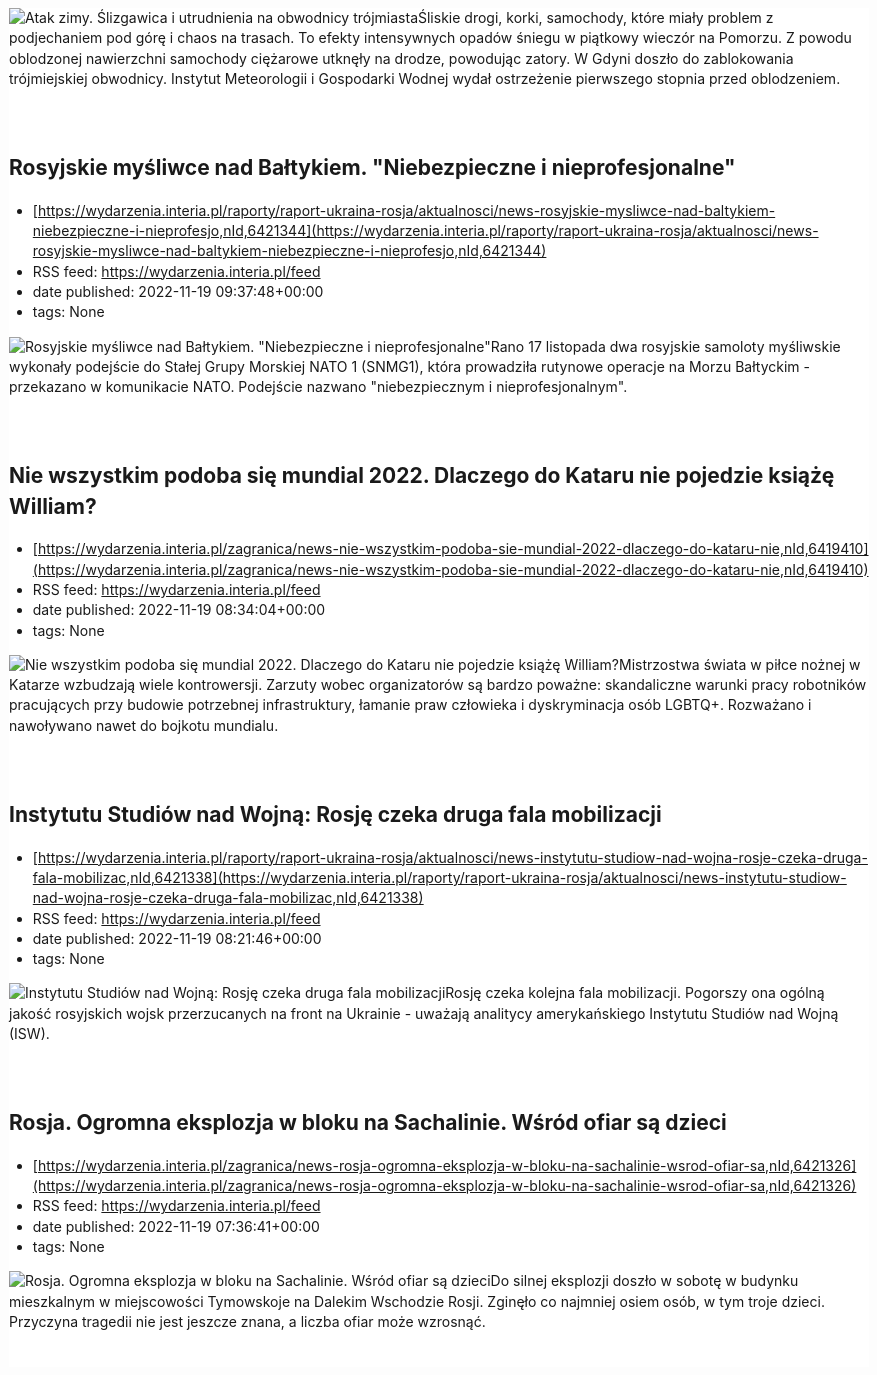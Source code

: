<p><a href="https://wydarzenia.interia.pl/pomorskie/news-atak-zimy-slizgawica-i-utrudnienia-na-obwodnicy-trojmiasta,nId,6421348"><img align="left" alt="Atak zimy. Ślizgawica i utrudnienia na obwodnicy trójmiasta" src="https://i.iplsc.com/atak-zimy-slizgawica-i-utrudnienia-na-obwodnicy-trojmiasta/000GD2CP2U40QMYY-C321.jpg" /></a>Śliskie drogi, korki, samochody, które miały problem z podjechaniem pod górę i chaos na trasach. To efekty intensywnych opadów śniegu w piątkowy wieczór na Pomorzu. Z powodu oblodzonej nawierzchni samochody ciężarowe utknęły na drodze, powodując zatory. W Gdyni doszło do zablokowania trójmiejskiej obwodnicy. Instytut Meteorologii i Gospodarki Wodnej wydał ostrzeżenie pierwszego stopnia przed oblodzeniem.</p><br clear="all" />

## Rosyjskie myśliwce nad Bałtykiem. "Niebezpieczne i nieprofesjonalne"
 - [https://wydarzenia.interia.pl/raporty/raport-ukraina-rosja/aktualnosci/news-rosyjskie-mysliwce-nad-baltykiem-niebezpieczne-i-nieprofesjo,nId,6421344](https://wydarzenia.interia.pl/raporty/raport-ukraina-rosja/aktualnosci/news-rosyjskie-mysliwce-nad-baltykiem-niebezpieczne-i-nieprofesjo,nId,6421344)
 - RSS feed: https://wydarzenia.interia.pl/feed
 - date published: 2022-11-19 09:37:48+00:00
 - tags: None

<p><a href="https://wydarzenia.interia.pl/raporty/raport-ukraina-rosja/aktualnosci/news-rosyjskie-mysliwce-nad-baltykiem-niebezpieczne-i-nieprofesjo,nId,6421344"><img align="left" alt="Rosyjskie myśliwce nad Bałtykiem. &quot;Niebezpieczne i nieprofesjonalne&quot;" src="https://i.iplsc.com/rosyjskie-mysliwce-nad-baltykiem-niebezpieczne-i-nieprofesjo/000GD2BKTNT8OODT-C321.jpg" /></a>Rano 17 listopada dwa rosyjskie samoloty myśliwskie wykonały podejście do Stałej Grupy Morskiej NATO 1 (SNMG1), która prowadziła rutynowe operacje na Morzu Bałtyckim - przekazano w komunikacie NATO. Podejście nazwano &quot;niebezpiecznym i nieprofesjonalnym&quot;. </p><br clear="all" />

## Nie wszystkim podoba się mundial 2022. Dlaczego do Kataru nie pojedzie książę William?
 - [https://wydarzenia.interia.pl/zagranica/news-nie-wszystkim-podoba-sie-mundial-2022-dlaczego-do-kataru-nie,nId,6419410](https://wydarzenia.interia.pl/zagranica/news-nie-wszystkim-podoba-sie-mundial-2022-dlaczego-do-kataru-nie,nId,6419410)
 - RSS feed: https://wydarzenia.interia.pl/feed
 - date published: 2022-11-19 08:34:04+00:00
 - tags: None

<p><a href="https://wydarzenia.interia.pl/zagranica/news-nie-wszystkim-podoba-sie-mundial-2022-dlaczego-do-kataru-nie,nId,6419410"><img align="left" alt="Nie wszystkim podoba się mundial 2022. Dlaczego do Kataru nie pojedzie książę William?" src="https://i.iplsc.com/nie-wszystkim-podoba-sie-mundial-2022-dlaczego-do-kataru-nie/000GC52JTDCL2F1T-C321.jpg" /></a>Mistrzostwa świata w piłce nożnej w Katarze wzbudzają wiele kontrowersji. Zarzuty wobec organizatorów są bardzo poważne: skandaliczne warunki pracy robotników pracujących przy budowie potrzebnej infrastruktury, łamanie praw człowieka i dyskryminacja osób LGBTQ+. Rozważano i nawoływano nawet do bojkotu mundialu.</p><br clear="all" />

## Instytutu Studiów nad Wojną: Rosję czeka druga fala mobilizacji
 - [https://wydarzenia.interia.pl/raporty/raport-ukraina-rosja/aktualnosci/news-instytutu-studiow-nad-wojna-rosje-czeka-druga-fala-mobilizac,nId,6421338](https://wydarzenia.interia.pl/raporty/raport-ukraina-rosja/aktualnosci/news-instytutu-studiow-nad-wojna-rosje-czeka-druga-fala-mobilizac,nId,6421338)
 - RSS feed: https://wydarzenia.interia.pl/feed
 - date published: 2022-11-19 08:21:46+00:00
 - tags: None

<p><a href="https://wydarzenia.interia.pl/raporty/raport-ukraina-rosja/aktualnosci/news-instytutu-studiow-nad-wojna-rosje-czeka-druga-fala-mobilizac,nId,6421338"><img align="left" alt="Instytutu Studiów nad Wojną: Rosję czeka druga fala mobilizacji" src="https://i.iplsc.com/instytutu-studiow-nad-wojna-rosje-czeka-druga-fala-mobilizac/000GD26CM2G20RXF-C321.jpg" /></a>Rosję czeka kolejna fala mobilizacji. Pogorszy ona ogólną jakość rosyjskich wojsk przerzucanych na front na Ukrainie - uważają analitycy amerykańskiego Instytutu Studiów nad Wojną (ISW).</p><br clear="all" />

## Rosja. Ogromna eksplozja w bloku na Sachalinie. Wśród ofiar są dzieci
 - [https://wydarzenia.interia.pl/zagranica/news-rosja-ogromna-eksplozja-w-bloku-na-sachalinie-wsrod-ofiar-sa,nId,6421326](https://wydarzenia.interia.pl/zagranica/news-rosja-ogromna-eksplozja-w-bloku-na-sachalinie-wsrod-ofiar-sa,nId,6421326)
 - RSS feed: https://wydarzenia.interia.pl/feed
 - date published: 2022-11-19 07:36:41+00:00
 - tags: None

<p><a href="https://wydarzenia.interia.pl/zagranica/news-rosja-ogromna-eksplozja-w-bloku-na-sachalinie-wsrod-ofiar-sa,nId,6421326"><img align="left" alt="Rosja. Ogromna eksplozja w bloku na Sachalinie. Wśród ofiar są dzieci" src="https://i.iplsc.com/rosja-ogromna-eksplozja-w-bloku-na-sachalinie-wsrod-ofiar-sa/000GD23699GH58Q0-C321.jpg" /></a>Do silnej eksplozji doszło w sobotę w budynku mieszkalnym w miejscowości Tymowskoje na Dalekim Wschodzie Rosji. Zginęło co najmniej osiem osób, w tym troje dzieci. Przyczyna tragedii nie jest jeszcze znana, a liczba ofiar może wzrosnąć.</p><br clear="all" />
